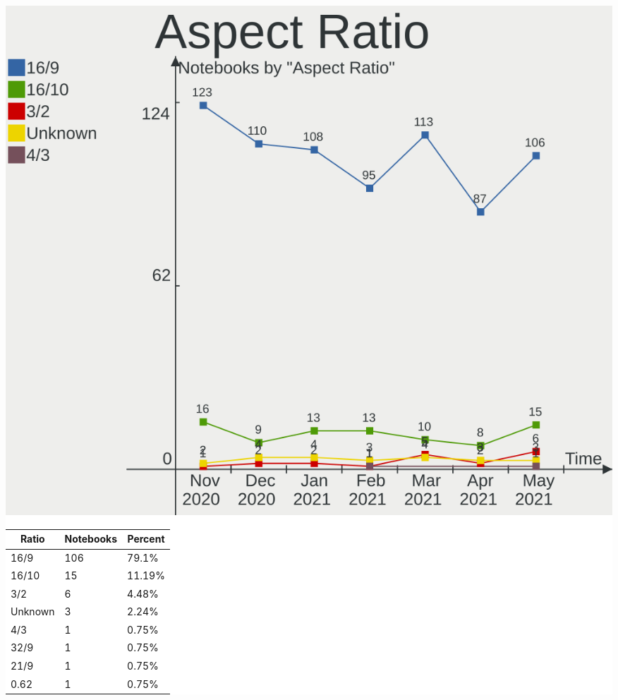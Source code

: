 ![Aspect Ratio](./images/line_chart/mon_ratio.svg)

| Ratio   | Notebooks | Percent |
|---------|-----------|---------|
| 16/9    | 106       | 79.1%   |
| 16/10   | 15        | 11.19%  |
| 3/2     | 6         | 4.48%   |
| Unknown | 3         | 2.24%   |
| 4/3     | 1         | 0.75%   |
| 32/9    | 1         | 0.75%   |
| 21/9    | 1         | 0.75%   |
| 0.62    | 1         | 0.75%   |
